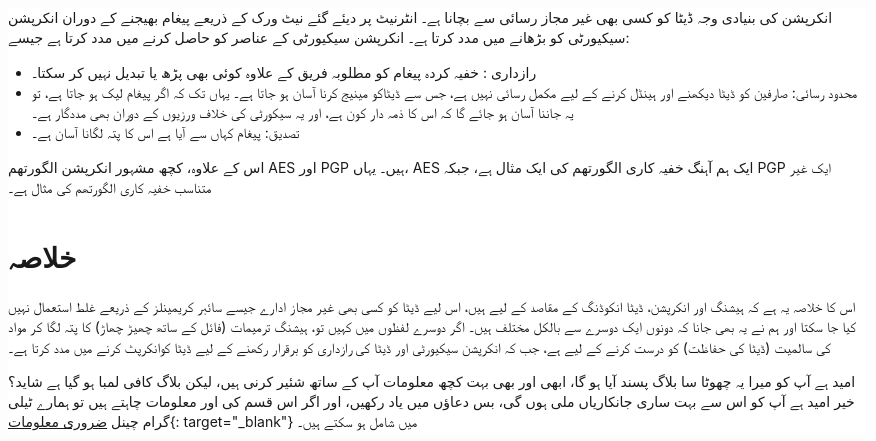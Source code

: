 انکرپشن  کی بنیادی وجہ ڈیٹا کو کسی بھی غیر مجاز رسائی سے بچانا ہے۔ انٹرنیٹ پر دیئے گئے نیٹ ورک کے ذریعے پیغام بھیجنے کے دوران انکرپشن  سیکیورٹی کو بڑھانے میں مدد کرتا ہے۔ انکرپشن  سیکیورٹی کے عناصر کو حاصل کرنے میں مدد کرتا  ہے جیسے:

* رازداری :  خفیہ کردہ پیغام کو مطلوبہ فریق کے علاوہ کوئی بھی پڑھ یا تبدیل نہیں کر سکتا۔
* محدود رسائی:  صارفین کو ڈیٹا دیکھنے اور ہینڈل کرنے کے لیے مکمل رسائی نہیں ہے، جس سے ڈیٹاکو مینیج کرنا  آسان ہو جاتا ہے۔ یہاں تک کہ اگر پیغام لیک ہو جاتا ہے، تو یہ جاننا آسان ہو جائے گا کہ اس کا ذمہ دار کون ہے، اور یہ سیکورٹی کی خلاف ورزیوں کے دوران بھی مددگار ہے۔
* تصدیق:  پیغام کہاں سے آیا ہے اس کا پتہ لگانا آسان ہے۔

اس کے علاوہ، کچھ مشہور انکرپشن الگورتھم AES اور PGP ہیں۔ یہاں، AES ایک ہم آہنگ خفیہ کاری الگورتھم کی ایک مثال ہے، جبکہ PGP ایک غیر متناسب خفیہ کاری الگورتھم کی مثال ہے۔

# خلاصہ

اس کا خلاصہ یہ ہے کہ ہیشنگ اور انکرپشن، ڈیٹا انکوڈنگ کے مقاصد کے لیے ہیں، اس لیے ڈیٹا کو کسی بھی غیر مجاز ادارے جیسے سائبر کریمینلز کے ذریعے غلط استعمال نہیں کیا جا سکتا   اور ہم نے  یہ بھی جانا  کہ دونوں ایک دوسرے سے  بالکل مختلف ہیں۔ اگر دوسرے لفظوں میں کہیں تو، ہیشنگ ترمیمات (فائل کے ساتھ چھیڑ چھاڑ)  کا پتہ لگا کر مواد کی سالمیت  (ڈیٹا کی حفاظت) کو درست کرنے کے لیے ہے، جب کہ انکرپشن  سیکیورٹی اور ڈیٹا کی رازداری کو برقرار رکھنے کے لیے ڈیٹا کوانکرپٹ  کرنے میں مدد کرتا ہے۔

امید ہے آپ کو  میرا  یہ چھوٹا سا بلاگ پسند آیا  ہو گا، ابھی اور بھی بہت کچھ معلومات آپ کے ساتھ شئیر کرنی  ہیں، لیکن بلاگ کافی لمبا ہو گیا ہے شاید؟ خیر امید ہے   آپ کو اس سے  بہت ساری جانکاریاں ملی ہوں گی، بس دعاؤں میں یاد رکھیں، اور اگر اس قسم کی اور معلومات  چاہتے ہیں تو  ہمارے ٹیلی گرام چینل [ضروری معلومات](https://t.me/impoinfo){: target="_blank"} میں شامل ہو سکتے ہیں۔


